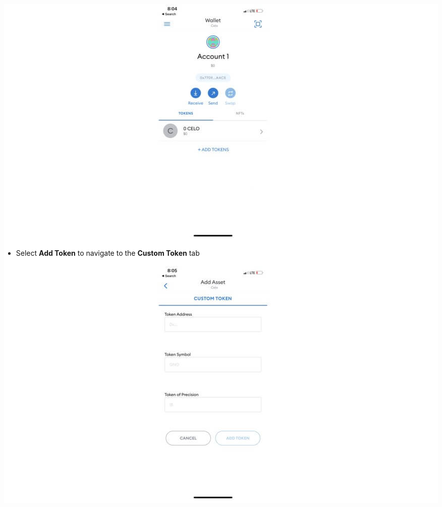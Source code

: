 ![image](images/8.png)

- Select **Add Token** to navigate to the **Custom Token** tab

![image](images/9.png)
